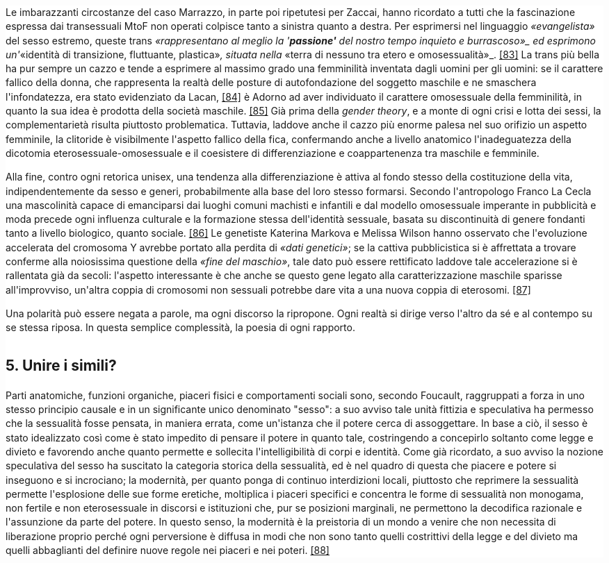 Le imbarazzanti circostanze del caso Marrazzo, in parte poi ripetutesi per Zaccai, hanno ricordato a tutti che la fascinazione espressa dai transessuali MtoF non operati colpisce tanto a sinistra quanto a destra. Per esprimersi nel linguaggio *«evangelista»* del sesso estremo, queste trans *«rappresentano al meglio la '**passione'** del nostro tempo inquieto e burrascoso»\_ ed esprimono un'*«identità di transizione, fluttuante, plastica»*, situata nella* «terra di nessuno tra etero e omosessualità»\_. [\[83\]](http://www.claudiocomandini.net/wp-admin/post.php?post=1872&action=edit&message=1#_ftn83) La trans più bella ha pur sempre un cazzo e tende a esprimere al massimo grado una femminilità inventata dagli uomini per gli uomini: se il carattere fallico della donna, che rappresenta la realtà delle posture di autofondazione del soggetto maschile e ne smaschera l'infondatezza, era stato evidenziato da Lacan, [\[84\]](http://www.claudiocomandini.net/wp-admin/post.php?post=1872&action=edit&message=1#_ftn84) è Adorno ad aver individuato il carattere omosessuale della femminilità, in quanto la sua idea è prodotta della società maschile. [\[85\]](http://www.claudiocomandini.net/wp-admin/post.php?post=1872&action=edit&message=1#_ftn85) Già prima della *gender theory*, e a monte di ogni crisi e lotta dei sessi, la complementarietà risulta piuttosto problematica. Tuttavia, laddove anche il cazzo più enorme palesa nel suo orifizio un aspetto femminile, la clitoride è visibilmente l'aspetto fallico della fica, confermando anche a livello anatomico l'inadeguatezza della dicotomia eterosessuale-omosessuale e il coesistere di differenziazione e coappartenenza tra maschile e femminile.

Alla fine, contro ogni retorica unisex, una tendenza alla differenziazione è attiva al fondo stesso della costituzione della vita, indipendentemente da sesso e generi, probabilmente alla base del loro stesso formarsi. Secondo l'antropologo Franco La Cecla una mascolinità capace di emanciparsi dai luoghi comuni machisti e infantili e dal modello omosessuale imperante in pubblicità e moda precede ogni influenza culturale e la formazione stessa dell'identità sessuale, basata su discontinuità di genere fondanti tanto a livello biologico, quanto sociale. [\[86\]](http://www.claudiocomandini.net/wp-admin/post.php?post=1872&action=edit&message=1#_ftn86) Le genetiste Katerina Markova e Melissa Wilson hanno osservato che l'evoluzione accelerata del cromosoma Y avrebbe portato alla perdita di *«dati genetici»*; se la cattiva pubblicistica si è affrettata a trovare conferme alla noiosissima questione della *«fine del maschio»*, tale dato può essere rettificato laddove tale accelerazione si è rallentata già da secoli: l'aspetto interessante è che anche se questo gene legato alla caratterizzazione maschile sparisse all'improvviso, un'altra coppia di cromosomi non sessuali potrebbe dare vita a una nuova coppia di eterosomi. [\[87\]](http://www.claudiocomandini.net/wp-admin/post.php?post=1872&action=edit&message=1#_ftn87)

Una polarità può essere negata a parole, ma ogni discorso la ripropone. Ogni realtà si dirige verso l'altro da sé e al contempo su se stessa riposa. In questa semplice complessità, la poesia di ogni rapporto.

## 5. Unire i simili?

Parti anatomiche, funzioni organiche, piaceri fisici e comportamenti sociali sono, secondo Foucault, raggruppati a forza in uno stesso principio causale e in un significante unico denominato "sesso": a suo avviso tale unità fittizia e speculativa ha permesso che la sessualità fosse pensata, in maniera errata, come un'istanza che il potere cerca di assoggettare. In base a ciò, il sesso è stato idealizzato così come è stato impedito di pensare il potere in quanto tale, costringendo a concepirlo soltanto come legge e divieto e favorendo anche quanto permette e sollecita l'intelligibilità di corpi e identità. Come già ricordato, a suo avviso la nozione speculativa del sesso ha suscitato la categoria storica della sessualità, ed è nel quadro di questa che piacere e potere si inseguono e si incrociano; la modernità, per quanto ponga di continuo interdizioni locali, piuttosto che reprimere la sessualità permette l'esplosione delle sue forme eretiche, moltiplica i piaceri specifici e concentra le forme di sessualità non monogama, non fertile e non eterosessuale in discorsi e istituzioni che, pur se posizioni marginali, ne permettono la decodifica razionale e l'assunzione da parte del potere. In questo senso, la modernità è la preistoria di un mondo a venire che non necessita di liberazione proprio perché ogni perversione è diffusa in modi che non sono tanto quelli costrittivi della legge e del divieto ma quelli abbaglianti del definire nuove regole nei piaceri e nei poteri. [\[88\]](http://www.claudiocomandini.net/wp-admin/post.php?post=1872&action=edit&message=1#_ftn88)
